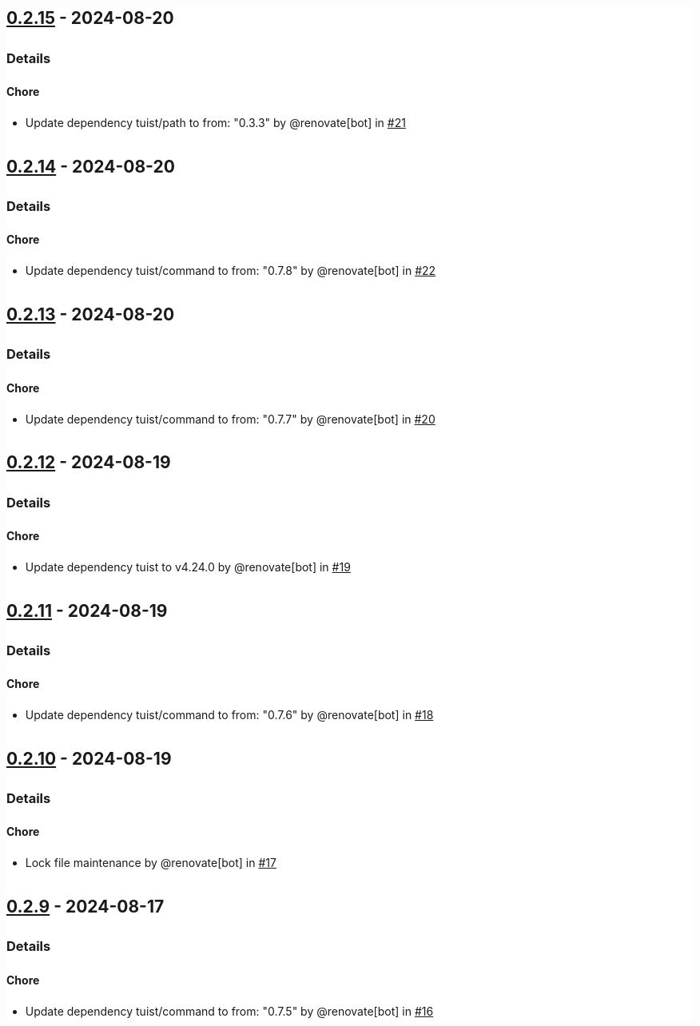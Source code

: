 ## [0.2.15] - 2024-08-20
### Details
#### Chore
- Update dependency tuist/path to from: "0.3.3" by @renovate[bot] in [#21](https://github.com/tuist/Rosalind/pull/21)

## [0.2.14] - 2024-08-20
### Details
#### Chore
- Update dependency tuist/command to from: "0.7.8" by @renovate[bot] in [#22](https://github.com/tuist/Rosalind/pull/22)

## [0.2.13] - 2024-08-20
### Details
#### Chore
- Update dependency tuist/command to from: "0.7.7" by @renovate[bot] in [#20](https://github.com/tuist/Rosalind/pull/20)

## [0.2.12] - 2024-08-19
### Details
#### Chore
- Update dependency tuist to v4.24.0 by @renovate[bot] in [#19](https://github.com/tuist/Rosalind/pull/19)

## [0.2.11] - 2024-08-19
### Details
#### Chore
- Update dependency tuist/command to from: "0.7.6" by @renovate[bot] in [#18](https://github.com/tuist/Rosalind/pull/18)

## [0.2.10] - 2024-08-19
### Details
#### Chore
- Lock file maintenance by @renovate[bot] in [#17](https://github.com/tuist/Rosalind/pull/17)

## [0.2.9] - 2024-08-17
### Details
#### Chore
- Update dependency tuist/command to from: "0.7.5" by @renovate[bot] in [#16](https://github.com/tuist/Rosalind/pull/16)


[0.6.4]: https://github.com/tuist/Rosalind/compare/0.6.3..0.6.4
[0.6.3]: https://github.com/tuist/Rosalind/compare/0.6.2..0.6.3
[0.6.2]: https://github.com/tuist/Rosalind/compare/0.6.1..0.6.2
[0.6.1]: https://github.com/tuist/Rosalind/compare/0.6.0..0.6.1
[0.6.0]: https://github.com/tuist/Rosalind/compare/0.5.129..0.6.0
[0.5.129]: https://github.com/tuist/Rosalind/compare/0.5.128..0.5.129
[0.5.128]: https://github.com/tuist/Rosalind/compare/0.5.127..0.5.128
[0.5.127]: https://github.com/tuist/Rosalind/compare/0.5.126..0.5.127
[0.5.126]: https://github.com/tuist/Rosalind/compare/0.5.125..0.5.126
[0.5.125]: https://github.com/tuist/Rosalind/compare/0.5.124..0.5.125
[0.5.124]: https://github.com/tuist/Rosalind/compare/0.5.123..0.5.124
[0.5.123]: https://github.com/tuist/Rosalind/compare/0.5.122..0.5.123
[0.5.122]: https://github.com/tuist/Rosalind/compare/0.5.121..0.5.122
[0.5.121]: https://github.com/tuist/Rosalind/compare/0.5.120..0.5.121
[0.5.120]: https://github.com/tuist/Rosalind/compare/0.5.119..0.5.120
[0.5.119]: https://github.com/tuist/Rosalind/compare/0.5.118..0.5.119
[0.5.118]: https://github.com/tuist/Rosalind/compare/0.5.117..0.5.118
[0.5.117]: https://github.com/tuist/Rosalind/compare/0.5.116..0.5.117
[0.5.116]: https://github.com/tuist/Rosalind/compare/0.5.115..0.5.116
[0.5.115]: https://github.com/tuist/Rosalind/compare/0.5.114..0.5.115
[0.5.114]: https://github.com/tuist/Rosalind/compare/0.5.113..0.5.114
[0.5.113]: https://github.com/tuist/Rosalind/compare/0.5.112..0.5.113
[0.5.112]: https://github.com/tuist/Rosalind/compare/0.5.111..0.5.112
[0.5.111]: https://github.com/tuist/Rosalind/compare/0.5.110..0.5.111
[0.5.110]: https://github.com/tuist/Rosalind/compare/0.5.109..0.5.110
[0.5.109]: https://github.com/tuist/Rosalind/compare/0.5.108..0.5.109
[0.5.108]: https://github.com/tuist/Rosalind/compare/0.5.107..0.5.108
[0.5.107]: https://github.com/tuist/Rosalind/compare/0.5.106..0.5.107
[0.5.106]: https://github.com/tuist/Rosalind/compare/0.5.105..0.5.106
[0.5.105]: https://github.com/tuist/Rosalind/compare/0.5.104..0.5.105
[0.5.104]: https://github.com/tuist/Rosalind/compare/0.5.103..0.5.104
[0.5.103]: https://github.com/tuist/Rosalind/compare/0.5.102..0.5.103
[0.5.102]: https://github.com/tuist/Rosalind/compare/0.5.101..0.5.102
[0.5.101]: https://github.com/tuist/Rosalind/compare/0.5.100..0.5.101
[0.5.100]: https://github.com/tuist/Rosalind/compare/0.5.99..0.5.100
[0.5.99]: https://github.com/tuist/Rosalind/compare/0.5.98..0.5.99
[0.5.98]: https://github.com/tuist/Rosalind/compare/0.5.97..0.5.98
[0.5.97]: https://github.com/tuist/Rosalind/compare/0.5.96..0.5.97
[0.5.96]: https://github.com/tuist/Rosalind/compare/0.5.95..0.5.96
[0.5.95]: https://github.com/tuist/Rosalind/compare/0.5.94..0.5.95
[0.5.94]: https://github.com/tuist/Rosalind/compare/0.5.93..0.5.94
[0.5.93]: https://github.com/tuist/Rosalind/compare/0.5.92..0.5.93
[0.5.92]: https://github.com/tuist/Rosalind/compare/0.5.91..0.5.92
[0.5.91]: https://github.com/tuist/Rosalind/compare/0.5.90..0.5.91
[0.5.90]: https://github.com/tuist/Rosalind/compare/0.5.89..0.5.90
[0.5.89]: https://github.com/tuist/Rosalind/compare/0.5.88..0.5.89
[0.5.88]: https://github.com/tuist/Rosalind/compare/0.5.87..0.5.88
[0.5.87]: https://github.com/tuist/Rosalind/compare/0.5.86..0.5.87
[0.5.86]: https://github.com/tuist/Rosalind/compare/0.5.85..0.5.86
[0.5.85]: https://github.com/tuist/Rosalind/compare/0.5.84..0.5.85
[0.5.84]: https://github.com/tuist/Rosalind/compare/0.5.83..0.5.84
[0.5.83]: https://github.com/tuist/Rosalind/compare/0.5.82..0.5.83
[0.5.82]: https://github.com/tuist/Rosalind/compare/0.5.81..0.5.82
[0.5.81]: https://github.com/tuist/Rosalind/compare/0.5.80..0.5.81
[0.5.80]: https://github.com/tuist/Rosalind/compare/0.5.79..0.5.80
[0.5.79]: https://github.com/tuist/Rosalind/compare/0.5.78..0.5.79
[0.5.78]: https://github.com/tuist/Rosalind/compare/0.5.77..0.5.78
[0.5.77]: https://github.com/tuist/Rosalind/compare/0.5.76..0.5.77
[0.5.76]: https://github.com/tuist/Rosalind/compare/0.5.75..0.5.76
[0.5.75]: https://github.com/tuist/Rosalind/compare/0.5.74..0.5.75
[0.5.74]: https://github.com/tuist/Rosalind/compare/0.5.73..0.5.74
[0.5.73]: https://github.com/tuist/Rosalind/compare/0.5.72..0.5.73
[0.5.72]: https://github.com/tuist/Rosalind/compare/0.5.71..0.5.72
[0.5.71]: https://github.com/tuist/Rosalind/compare/0.5.70..0.5.71
[0.5.70]: https://github.com/tuist/Rosalind/compare/0.5.69..0.5.70
[0.5.69]: https://github.com/tuist/Rosalind/compare/0.5.68..0.5.69
[0.5.68]: https://github.com/tuist/Rosalind/compare/0.5.67..0.5.68
[0.5.67]: https://github.com/tuist/Rosalind/compare/0.5.66..0.5.67
[0.5.66]: https://github.com/tuist/Rosalind/compare/0.5.65..0.5.66
[0.5.65]: https://github.com/tuist/Rosalind/compare/0.5.64..0.5.65
[0.5.64]: https://github.com/tuist/Rosalind/compare/0.5.63..0.5.64
[0.5.63]: https://github.com/tuist/Rosalind/compare/0.5.62..0.5.63
[0.5.62]: https://github.com/tuist/Rosalind/compare/0.5.61..0.5.62
[0.5.61]: https://github.com/tuist/Rosalind/compare/0.5.60..0.5.61
[0.5.60]: https://github.com/tuist/Rosalind/compare/0.5.59..0.5.60
[0.5.59]: https://github.com/tuist/Rosalind/compare/0.5.58..0.5.59
[0.5.58]: https://github.com/tuist/Rosalind/compare/0.5.57..0.5.58
[0.5.57]: https://github.com/tuist/Rosalind/compare/0.5.56..0.5.57
[0.5.56]: https://github.com/tuist/Rosalind/compare/0.5.55..0.5.56
[0.5.55]: https://github.com/tuist/Rosalind/compare/0.5.54..0.5.55
[0.5.54]: https://github.com/tuist/Rosalind/compare/0.5.53..0.5.54
[0.5.53]: https://github.com/tuist/Rosalind/compare/0.5.52..0.5.53
[0.5.52]: https://github.com/tuist/Rosalind/compare/0.5.51..0.5.52
[0.5.51]: https://github.com/tuist/Rosalind/compare/0.5.50..0.5.51
[0.5.50]: https://github.com/tuist/Rosalind/compare/0.5.49..0.5.50
[0.5.49]: https://github.com/tuist/Rosalind/compare/0.5.48..0.5.49
[0.5.48]: https://github.com/tuist/Rosalind/compare/0.5.47..0.5.48
[0.5.47]: https://github.com/tuist/Rosalind/compare/0.5.46..0.5.47
[0.5.46]: https://github.com/tuist/Rosalind/compare/0.5.45..0.5.46
[0.5.45]: https://github.com/tuist/Rosalind/compare/0.5.44..0.5.45
[0.5.44]: https://github.com/tuist/Rosalind/compare/0.5.43..0.5.44
[0.5.43]: https://github.com/tuist/Rosalind/compare/0.5.42..0.5.43
[0.5.42]: https://github.com/tuist/Rosalind/compare/0.5.41..0.5.42
[0.5.41]: https://github.com/tuist/Rosalind/compare/0.5.40..0.5.41
[0.5.40]: https://github.com/tuist/Rosalind/compare/0.5.39..0.5.40
[0.5.39]: https://github.com/tuist/Rosalind/compare/0.5.38..0.5.39
[0.5.38]: https://github.com/tuist/Rosalind/compare/0.5.37..0.5.38
[0.5.37]: https://github.com/tuist/Rosalind/compare/0.5.36..0.5.37
[0.5.36]: https://github.com/tuist/Rosalind/compare/0.5.35..0.5.36
[0.5.35]: https://github.com/tuist/Rosalind/compare/0.5.34..0.5.35
[0.5.34]: https://github.com/tuist/Rosalind/compare/0.5.33..0.5.34
[0.5.33]: https://github.com/tuist/Rosalind/compare/0.5.32..0.5.33
[0.5.32]: https://github.com/tuist/Rosalind/compare/0.5.31..0.5.32
[0.5.31]: https://github.com/tuist/Rosalind/compare/0.5.30..0.5.31
[0.5.30]: https://github.com/tuist/Rosalind/compare/0.5.29..0.5.30
[0.5.29]: https://github.com/tuist/Rosalind/compare/0.5.28..0.5.29
[0.5.28]: https://github.com/tuist/Rosalind/compare/0.5.27..0.5.28
[0.5.27]: https://github.com/tuist/Rosalind/compare/0.5.26..0.5.27
[0.5.26]: https://github.com/tuist/Rosalind/compare/0.5.25..0.5.26
[0.5.25]: https://github.com/tuist/Rosalind/compare/0.5.24..0.5.25
[0.5.24]: https://github.com/tuist/Rosalind/compare/0.5.23..0.5.24
[0.5.23]: https://github.com/tuist/Rosalind/compare/0.5.22..0.5.23
[0.5.22]: https://github.com/tuist/Rosalind/compare/0.5.21..0.5.22
[0.5.21]: https://github.com/tuist/Rosalind/compare/0.5.20..0.5.21
[0.5.20]: https://github.com/tuist/Rosalind/compare/0.5.19..0.5.20
[0.5.19]: https://github.com/tuist/Rosalind/compare/0.5.18..0.5.19
[0.5.18]: https://github.com/tuist/Rosalind/compare/0.5.17..0.5.18
[0.5.17]: https://github.com/tuist/Rosalind/compare/0.5.16..0.5.17
[0.5.16]: https://github.com/tuist/Rosalind/compare/0.5.15..0.5.16
[0.5.15]: https://github.com/tuist/Rosalind/compare/0.5.14..0.5.15
[0.5.14]: https://github.com/tuist/Rosalind/compare/0.5.13..0.5.14
[0.5.13]: https://github.com/tuist/Rosalind/compare/0.5.12..0.5.13
[0.5.12]: https://github.com/tuist/Rosalind/compare/0.5.11..0.5.12
[0.5.11]: https://github.com/tuist/Rosalind/compare/0.5.10..0.5.11
[0.5.10]: https://github.com/tuist/Rosalind/compare/0.5.9..0.5.10
[0.5.9]: https://github.com/tuist/Rosalind/compare/0.5.8..0.5.9
[0.5.8]: https://github.com/tuist/Rosalind/compare/0.5.7..0.5.8
[0.5.7]: https://github.com/tuist/Rosalind/compare/0.5.6..0.5.7
[0.5.6]: https://github.com/tuist/Rosalind/compare/0.5.5..0.5.6
[0.5.5]: https://github.com/tuist/Rosalind/compare/0.5.4..0.5.5
[0.5.4]: https://github.com/tuist/Rosalind/compare/0.5.3..0.5.4
[0.5.3]: https://github.com/tuist/Rosalind/compare/0.5.2..0.5.3
[0.5.2]: https://github.com/tuist/Rosalind/compare/0.5.1..0.5.2
[0.5.1]: https://github.com/tuist/Rosalind/compare/0.5.0..0.5.1
[0.5.0]: https://github.com/tuist/Rosalind/compare/0.4.0..0.5.0
[0.4.0]: https://github.com/tuist/Rosalind/compare/0.3.2..0.4.0
[0.3.2]: https://github.com/tuist/Rosalind/compare/0.3.1..0.3.2
[0.3.1]: https://github.com/tuist/Rosalind/compare/0.3.0..0.3.1
[0.3.0]: https://github.com/tuist/Rosalind/compare/0.2.42..0.3.0
[0.2.42]: https://github.com/tuist/Rosalind/compare/0.2.41..0.2.42
[0.2.41]: https://github.com/tuist/Rosalind/compare/0.2.40..0.2.41
[0.2.40]: https://github.com/tuist/Rosalind/compare/0.2.39..0.2.40
[0.2.39]: https://github.com/tuist/Rosalind/compare/0.2.38..0.2.39
[0.2.38]: https://github.com/tuist/Rosalind/compare/0.2.37..0.2.38
[0.2.37]: https://github.com/tuist/Rosalind/compare/0.2.36..0.2.37
[0.2.36]: https://github.com/tuist/Rosalind/compare/0.2.35..0.2.36
[0.2.35]: https://github.com/tuist/Rosalind/compare/0.2.34..0.2.35
[0.2.34]: https://github.com/tuist/Rosalind/compare/0.2.33..0.2.34
[0.2.33]: https://github.com/tuist/Rosalind/compare/0.2.32..0.2.33
[0.2.32]: https://github.com/tuist/Rosalind/compare/0.2.31..0.2.32
[0.2.31]: https://github.com/tuist/Rosalind/compare/0.2.30..0.2.31
[0.2.30]: https://github.com/tuist/Rosalind/compare/0.2.29..0.2.30
[0.2.29]: https://github.com/tuist/Rosalind/compare/0.2.28..0.2.29
[0.2.28]: https://github.com/tuist/Rosalind/compare/0.2.27..0.2.28
[0.2.27]: https://github.com/tuist/Rosalind/compare/0.2.26..0.2.27
[0.2.26]: https://github.com/tuist/Rosalind/compare/0.2.25..0.2.26
[0.2.25]: https://github.com/tuist/Rosalind/compare/0.2.24..0.2.25
[0.2.24]: https://github.com/tuist/Rosalind/compare/0.2.23..0.2.24
[0.2.23]: https://github.com/tuist/Rosalind/compare/0.2.22..0.2.23
[0.2.22]: https://github.com/tuist/Rosalind/compare/0.2.21..0.2.22
[0.2.21]: https://github.com/tuist/Rosalind/compare/0.2.20..0.2.21
[0.2.20]: https://github.com/tuist/Rosalind/compare/0.2.19..0.2.20
[0.2.19]: https://github.com/tuist/Rosalind/compare/0.2.18..0.2.19
[0.2.18]: https://github.com/tuist/Rosalind/compare/0.2.17..0.2.18
[0.2.17]: https://github.com/tuist/Rosalind/compare/0.2.16..0.2.17
[0.2.16]: https://github.com/tuist/Rosalind/compare/0.2.15..0.2.16
[0.2.15]: https://github.com/tuist/Rosalind/compare/0.2.14..0.2.15
[0.2.14]: https://github.com/tuist/Rosalind/compare/0.2.13..0.2.14
[0.2.13]: https://github.com/tuist/Rosalind/compare/0.2.12..0.2.13
[0.2.12]: https://github.com/tuist/Rosalind/compare/0.2.11..0.2.12
[0.2.11]: https://github.com/tuist/Rosalind/compare/0.2.10..0.2.11
[0.2.10]: https://github.com/tuist/Rosalind/compare/0.2.9..0.2.10
[0.2.9]: https://github.com/tuist/Rosalind/compare/0.2.8..0.2.9
[0.2.8]: https://github.com/tuist/Rosalind/compare/0.2.7..0.2.8
[0.2.7]: https://github.com/tuist/Rosalind/compare/0.2.6..0.2.7
[0.2.6]: https://github.com/tuist/Rosalind/compare/0.2.5..0.2.6
[0.2.5]: https://github.com/tuist/Rosalind/compare/0.2.4..0.2.5
[0.2.4]: https://github.com/tuist/Rosalind/compare/0.2.3..0.2.4
[0.2.3]: https://github.com/tuist/Rosalind/compare/0.2.2..0.2.3
[0.2.2]: https://github.com/tuist/Rosalind/compare/0.2.1..0.2.2
[0.2.1]: https://github.com/tuist/Rosalind/compare/0.2.0..0.2.1
[0.2.0]: https://github.com/tuist/Rosalind/compare/0.1.0..0.2.0